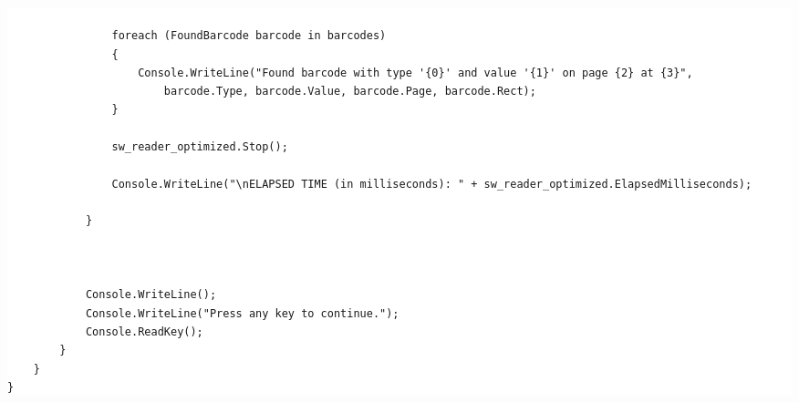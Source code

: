 ```

                foreach (FoundBarcode barcode in barcodes)
                {
                    Console.WriteLine("Found barcode with type '{0}' and value '{1}' on page {2} at {3}",
                        barcode.Type, barcode.Value, barcode.Page, barcode.Rect);
                }

                sw_reader_optimized.Stop();

                Console.WriteLine("\nELAPSED TIME (in milliseconds): " + sw_reader_optimized.ElapsedMilliseconds);

            }

             

            Console.WriteLine();
            Console.WriteLine("Press any key to continue.");
            Console.ReadKey();
        }
    }
}

```

